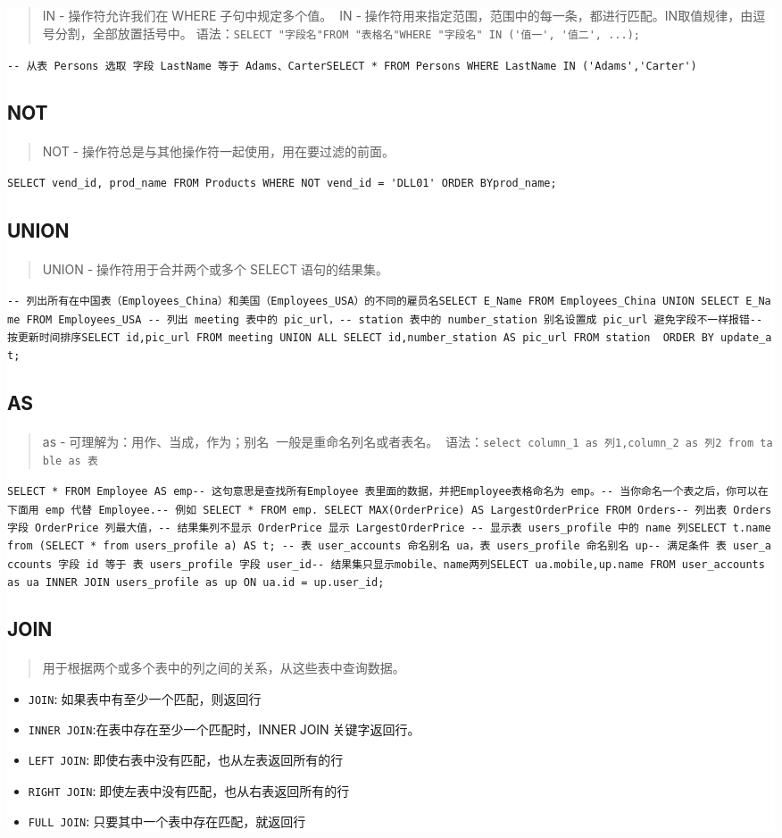 > IN - 操作符允许我们在 WHERE 子句中规定多个值。 
> IN - 操作符用来指定范围，范围中的每一条，都进行匹配。IN取值规律，由逗号分割，全部放置括号中。
> 语法：`SELECT "字段名"FROM "表格名"WHERE "字段名" IN ('值一', '值二', ...);`

```
-- 从表 Persons 选取 字段 LastName 等于 Adams、CarterSELECT * FROM Persons WHERE LastName IN ('Adams','Carter')
```

## NOT

> NOT - 操作符总是与其他操作符一起使用，用在要过滤的前面。

```
SELECT vend_id, prod_name FROM Products WHERE NOT vend_id = 'DLL01' ORDER BYprod_name;
```

## UNION

> UNION - 操作符用于合并两个或多个 SELECT 语句的结果集。

```
-- 列出所有在中国表（Employees_China）和美国（Employees_USA）的不同的雇员名SELECT E_Name FROM Employees_China UNION SELECT E_Name FROM Employees_USA -- 列出 meeting 表中的 pic_url，-- station 表中的 number_station 别名设置成 pic_url 避免字段不一样报错-- 按更新时间排序SELECT id,pic_url FROM meeting UNION ALL SELECT id,number_station AS pic_url FROM station  ORDER BY update_at;
```

## AS

> as - 可理解为：用作、当成，作为；别名 
> 一般是重命名列名或者表名。 
> 语法：`select column_1 as 列1,column_2 as 列2 from table as 表`

```
SELECT * FROM Employee AS emp-- 这句意思是查找所有Employee 表里面的数据，并把Employee表格命名为 emp。-- 当你命名一个表之后，你可以在下面用 emp 代替 Employee.-- 例如 SELECT * FROM emp. SELECT MAX(OrderPrice) AS LargestOrderPrice FROM Orders-- 列出表 Orders 字段 OrderPrice 列最大值，-- 结果集列不显示 OrderPrice 显示 LargestOrderPrice -- 显示表 users_profile 中的 name 列SELECT t.name from (SELECT * from users_profile a) AS t; -- 表 user_accounts 命名别名 ua，表 users_profile 命名别名 up-- 满足条件 表 user_accounts 字段 id 等于 表 users_profile 字段 user_id-- 结果集只显示mobile、name两列SELECT ua.mobile,up.name FROM user_accounts as ua INNER JOIN users_profile as up ON ua.id = up.user_id;
```

## JOIN

> 用于根据两个或多个表中的列之间的关系，从这些表中查询数据。

*   `JOIN`: 如果表中有至少一个匹配，则返回行

*   `INNER JOIN`:在表中存在至少一个匹配时，INNER JOIN 关键字返回行。

*   `LEFT JOIN`: 即使右表中没有匹配，也从左表返回所有的行

*   `RIGHT JOIN`: 即使左表中没有匹配，也从右表返回所有的行

*   `FULL JOIN`: 只要其中一个表中存在匹配，就返回行

